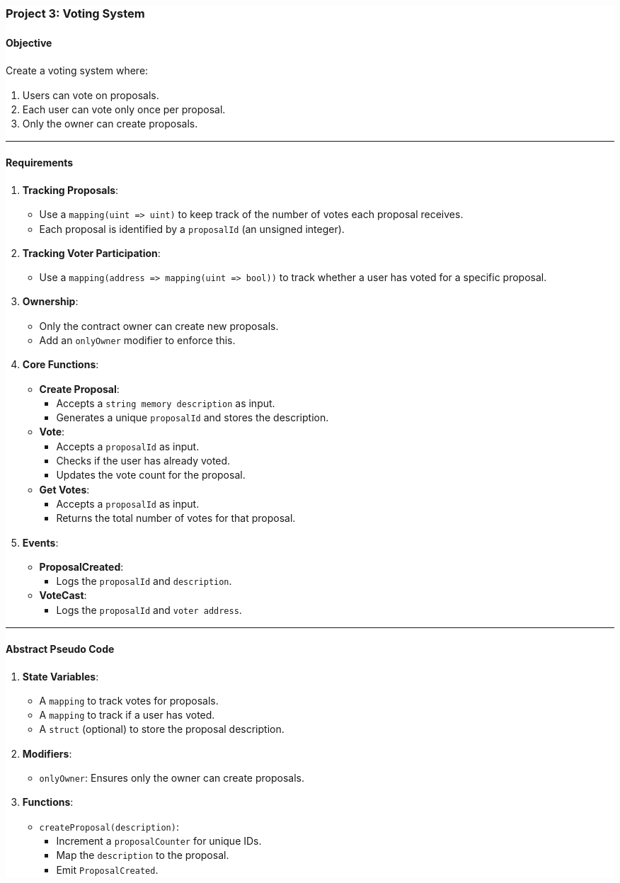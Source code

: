 ### **Project 3: Voting System**

#### **Objective**
Create a voting system where:
1. Users can vote on proposals.
2. Each user can vote only once per proposal.
3. Only the owner can create proposals.

---

#### **Requirements**

1. **Tracking Proposals**:
   - Use a `mapping(uint => uint)` to keep track of the number of votes each proposal receives.
   - Each proposal is identified by a `proposalId` (an unsigned integer).

2. **Tracking Voter Participation**:
   - Use a `mapping(address => mapping(uint => bool))` to track whether a user has voted for a specific proposal.

3. **Ownership**:
   - Only the contract owner can create new proposals.
   - Add an `onlyOwner` modifier to enforce this.

4. **Core Functions**:
   - **Create Proposal**:
     - Accepts a `string memory description` as input.
     - Generates a unique `proposalId` and stores the description.
   - **Vote**:
     - Accepts a `proposalId` as input.
     - Checks if the user has already voted.
     - Updates the vote count for the proposal.
   - **Get Votes**:
     - Accepts a `proposalId` as input.
     - Returns the total number of votes for that proposal.

5. **Events**:
   - **ProposalCreated**:
     - Logs the `proposalId` and `description`.
   - **VoteCast**:
     - Logs the `proposalId` and `voter address`.

---

#### **Abstract Pseudo Code**

1. **State Variables**:
   - A `mapping` to track votes for proposals.
   - A `mapping` to track if a user has voted.
   - A `struct` (optional) to store the proposal description.

2. **Modifiers**:
   - `onlyOwner`: Ensures only the owner can create proposals.

3. **Functions**:
   - `createProposal(description)`:
     - Increment a `proposalCounter` for unique IDs.
     - Map the `description` to the proposal.
     - Emit `ProposalCreated`.
